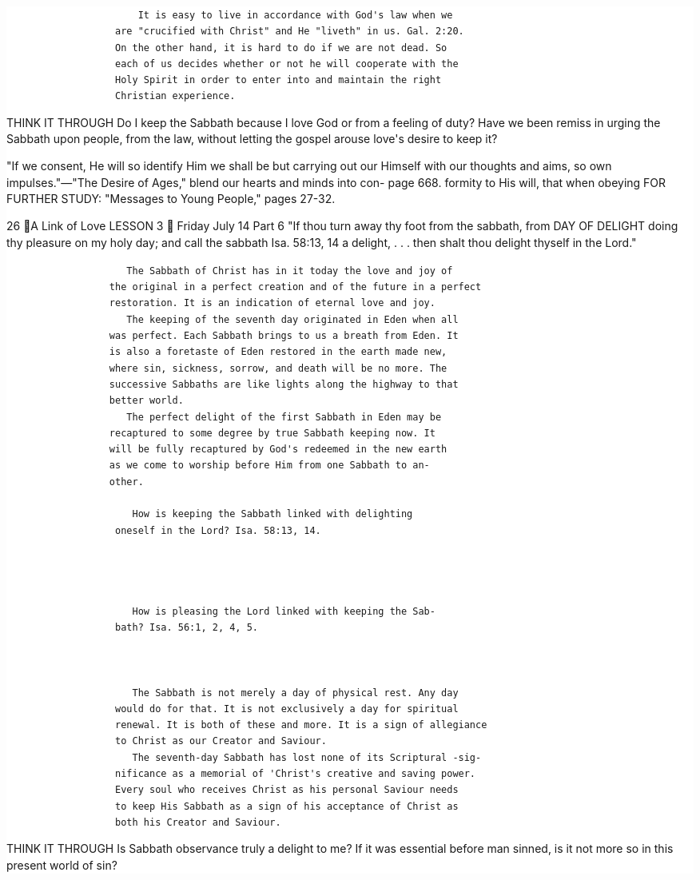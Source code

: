                            It is easy to live in accordance with God's law when we
                       are "crucified with Christ" and He "liveth" in us. Gal. 2:20.
                       On the other hand, it is hard to do if we are not dead. So
                       each of us decides whether or not he will cooperate with the
                       Holy Spirit in order to enter into and maintain the right
                       Christian experience.
 THINK IT THROUGH         Do I keep the Sabbath because I love God or from a
                       feeling of duty? Have we been remiss in urging the
                       Sabbath upon people, from the law, without letting the
                       gospel arouse love's desire to keep it?




  "If we consent, He will so identify      Him we shall be but carrying out our
Himself with our thoughts and aims, so     own impulses."—"The Desire of Ages,"
blend our hearts and minds into con-       page 668.
formity to His will, that when obeying
FOR FURTHER STUDY: "Messages to Young People," pages 27-32.

26
A Link of Love    LESSON 3                                                ❑ Friday
                                                                              July 14
            Part 6    "If thou turn away thy foot from the sabbath, from
  DAY OF DELIGHT doing thy pleasure on my holy day; and call the sabbath
    Isa. 58:13, 14 a delight, . . . then shalt thou delight thyself in the Lord."

                         The Sabbath of Christ has in it today the love and joy of
                      the original in a perfect creation and of the future in a perfect
                      restoration. It is an indication of eternal love and joy.
                         The keeping of the seventh day originated in Eden when all
                      was perfect. Each Sabbath brings to us a breath from Eden. It
                      is also a foretaste of Eden restored in the earth made new,
                      where sin, sickness, sorrow, and death will be no more. The
                      successive Sabbaths are like lights along the highway to that
                      better world.
                         The perfect delight of the first Sabbath in Eden may be
                      recaptured to some degree by true Sabbath keeping now. It
                      will be fully recaptured by God's redeemed in the new earth
                      as we come to worship before Him from one Sabbath to an-
                      other.

                          How is keeping the Sabbath linked with delighting
                       oneself in the Lord? Isa. 58:13, 14.




                          How is pleasing the Lord linked with keeping the Sab-
                       bath? Isa. 56:1, 2, 4, 5.



                          The Sabbath is not merely a day of physical rest. Any day
                       would do for that. It is not exclusively a day for spiritual
                       renewal. It is both of these and more. It is a sign of allegiance
                       to Christ as our Creator and Saviour.
                          The seventh-day Sabbath has lost none of its Scriptural -sig-
                       nificance as a memorial of 'Christ's creative and saving power.
                       Every soul who receives Christ as his personal Saviour needs
                       to keep His Sabbath as a sign of his acceptance of Christ as
                       both his Creator and Saviour.
 THINK IT THROUGH         Is Sabbath observance truly a delight to me? If it was
                       essential before man sinned, is it not more so in this
                       present world of sin?
